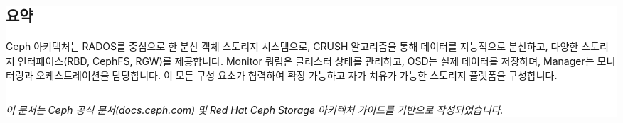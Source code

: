 ## 요약

Ceph 아키텍처는 RADOS를 중심으로 한 분산 객체 스토리지 시스템으로, CRUSH 알고리즘을 통해 데이터를 지능적으로 분산하고, 다양한 스토리지 인터페이스(RBD, CephFS, RGW)를 제공합니다. Monitor 쿼럼은 클러스터 상태를 관리하고, OSD는 실제 데이터를 저장하며, Manager는 모니터링과 오케스트레이션을 담당합니다. 이 모든 구성 요소가 협력하여 확장 가능하고 자가 치유가 가능한 스토리지 플랫폼을 구성합니다.

---

*이 문서는 Ceph 공식 문서(docs.ceph.com) 및 Red Hat Ceph Storage 아키텍처 가이드를 기반으로 작성되었습니다.*